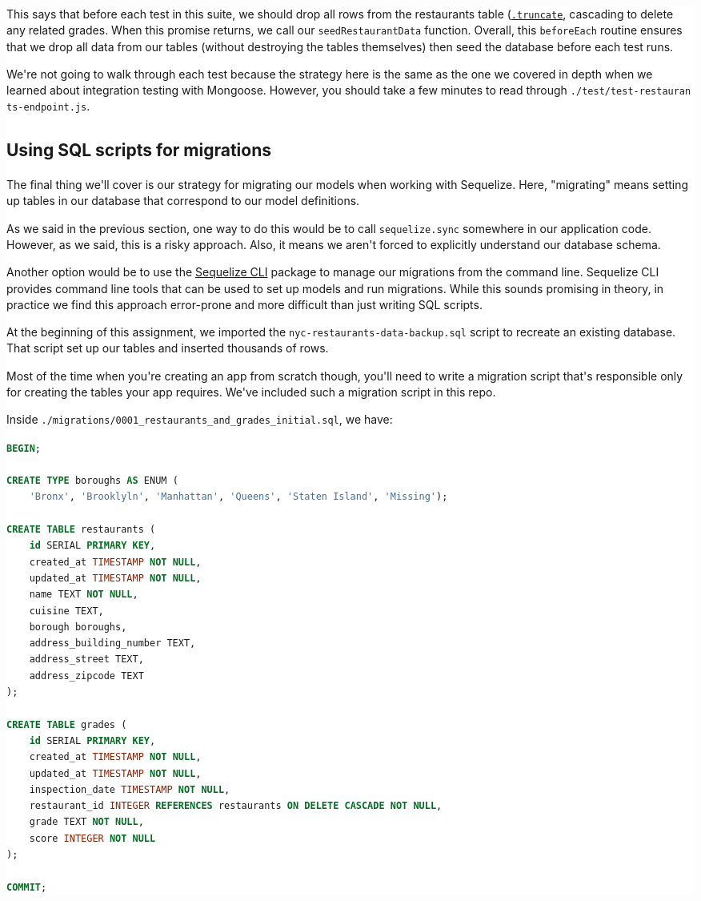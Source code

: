 This says that before each test in this suite, we should drop all rows from the restaurants table ([`.truncate`](http://docs.sequelizejs.com/en/latest/api/model/#truncateoptions-promise), cascading to delete any related grades. When this promise returns, we call our `seedRestaurantData` function. Overall, this `beforeEach` routine ensures that we drop all data from our tables (without destroying the tables themselves) then seed the database before each test runs.

We're not going to walk through each test because the strategy here is the same as the one we covered in depth when we learned about integration testing with Mongoose. However, you should take a few minutes to read through `./test/test-restaurants-endpoint.js`.

## Using SQL scripts for migrations

The final thing we'll cover is our strategy for migrating our models when working with Sequelize. Here, "migrating" means setting up tables in our database that correspond to our model definitions.

As we said in the previous section, one way to do this would be to call `sequelize.sync` somewhere in our application code. However, as we said, this is a risky approach. Also, it means we aren't forced to explicitly understand our database schema.

Another option would be to use the [Sequelize CLI](https://github.com/sequelize/cli) package to manage our migrations from the command line. Sequelize CLI provides command line tools that can be used to set up models and run migrations. While this sounds promising in theory, in practice we find this approach error-prone and more difficult than just writing SQL scripts.

At the beginning of this assignment, we imported the `nyc-restaurants-data-backup.sql` script to recreate an existing database. That script set up our tables and inserted thousands of rows.

Most of the time when you're creating an app from scratch though, you'll need to write a migration script that's responsible only for creating the tables your app requires. We've included such a migration script in this repo.

Inside `./migrations/0001_restaurants_and_grades_initial.sql`, we have:

```sql
BEGIN;

CREATE TYPE boroughs AS ENUM (
    'Bronx', 'Brooklyln', 'Manhattan', 'Queens', 'Staten Island', 'Missing');

CREATE TABLE restaurants (
    id SERIAL PRIMARY KEY,
    created_at TIMESTAMP NOT NULL,
    updated_at TIMESTAMP NOT NULL,
    name TEXT NOT NULL,
    cuisine TEXT,
    borough boroughs,
    address_building_number TEXT,
    address_street TEXT,
    address_zipcode TEXT
);

CREATE TABLE grades (
    id SERIAL PRIMARY KEY,
    created_at TIMESTAMP NOT NULL,
    updated_at TIMESTAMP NOT NULL,
    inspection_date TIMESTAMP NOT NULL,
    restaurant_id INTEGER REFERENCES restaurants ON DELETE CASCADE NOT NULL,
    grade TEXT NOT NULL,
    score INTEGER NOT NULL
);

COMMIT;

```
